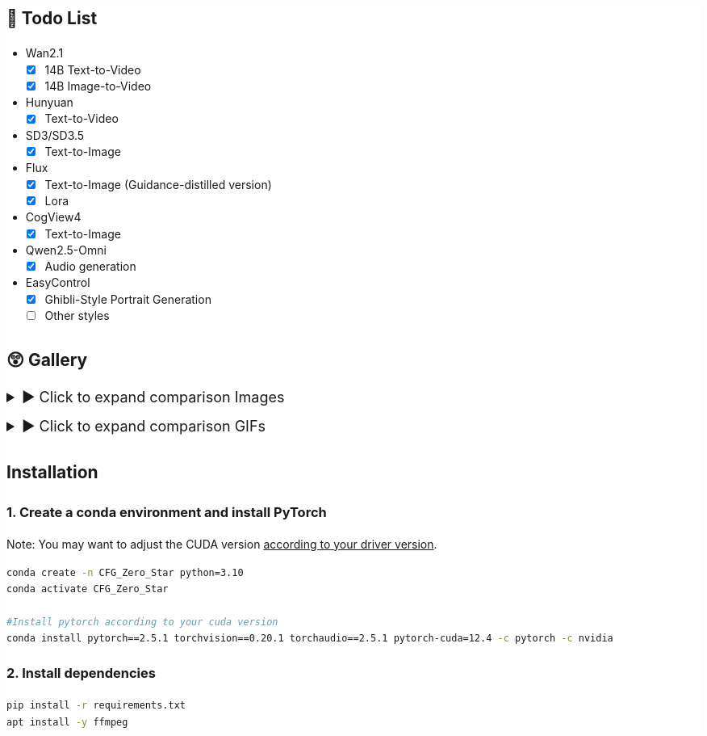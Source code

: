## 📑 Todo List
- Wan2.1 
    - [x] 14B Text-to-Video
    - [x] 14B Image-to-Video
- Hunyuan 
    - [x] Text-to-Video
- SD3/SD3.5
    - [x] Text-to-Image
- Flux
    - [x] Text-to-Image (Guidance-distilled version)
    - [x] Lora
- CogView4
    - [x] Text-to-Image
- Qwen2.5-Omni
    - [x] Audio generation
- EasyControl
    - [x] Ghibli-Style Portrait Generation
    - [ ] Other styles

## :astonished: Gallery

<details><summary style="font-size: 18px; cursor: pointer; margin-top: 10px;">▶ Click to expand comparison Images</summary></details>


<details><summary style="font-size: 18px; cursor: pointer; margin-top: 10px;">▶ Click to expand comparison GIFs</summary></details>



## Installation

### 1. Create a conda environment and install PyTorch

Note: You may want to adjust the CUDA version [according to your driver version](https://docs.nvidia.com/deploy/cuda-compatibility/#default-to-minor-version).

  ```bash
  conda create -n CFG_Zero_Star python=3.10
  conda activate CFG_Zero_Star

  #Install pytorch according to your cuda version
  conda install pytorch==2.5.1 torchvision==0.20.1 torchaudio==2.5.1 pytorch-cuda=12.4 -c pytorch -c nvidia

  ```

### 2. Install dependencies

  ```bash
  pip install -r requirements.txt
  apt install -y ffmpeg
  ```
